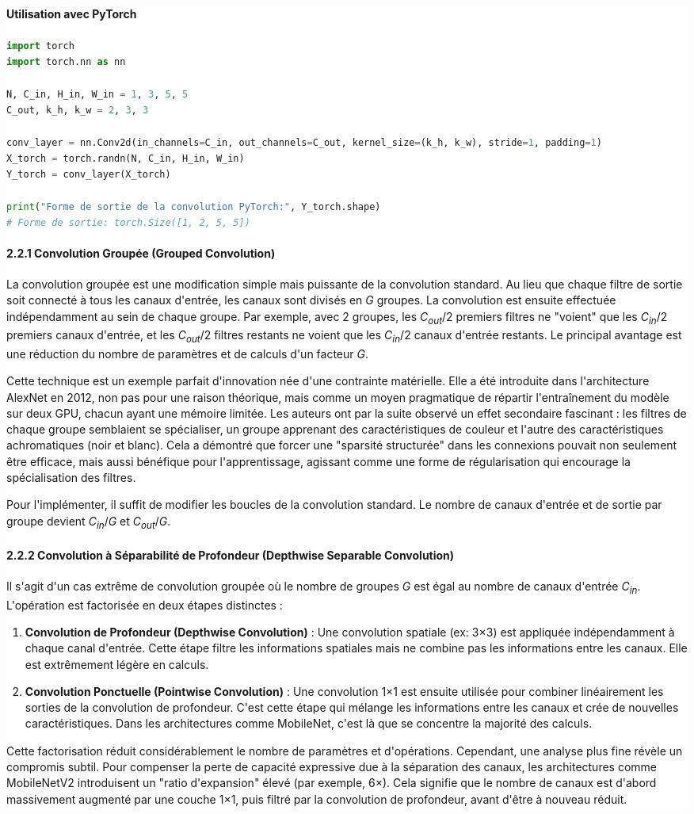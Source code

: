 #### Utilisation avec PyTorch

```python
import torch
import torch.nn as nn

N, C_in, H_in, W_in = 1, 3, 5, 5
C_out, k_h, k_w = 2, 3, 3

conv_layer = nn.Conv2d(in_channels=C_in, out_channels=C_out, kernel_size=(k_h, k_w), stride=1, padding=1)
X_torch = torch.randn(N, C_in, H_in, W_in)
Y_torch = conv_layer(X_torch)

print("Forme de sortie de la convolution PyTorch:", Y_torch.shape)
# Forme de sortie: torch.Size([1, 2, 5, 5])
```

#### 2.2.1 Convolution Groupée (Grouped Convolution)

La convolution groupée est une modification simple mais puissante de la convolution standard. Au lieu que chaque filtre de sortie soit connecté à tous les canaux d'entrée, les canaux sont divisés en $G$ groupes. La convolution est ensuite effectuée indépendamment au sein de chaque groupe. Par exemple, avec 2 groupes, les $C_{out}/2$ premiers filtres ne "voient" que les $C_{in}/2$ premiers canaux d'entrée, et les $C_{out}/2$ filtres restants ne voient que les $C_{in}/2$ canaux d'entrée restants. Le principal avantage est une réduction du nombre de paramètres et de calculs d'un facteur $G$.

Cette technique est un exemple parfait d'innovation née d'une contrainte matérielle. Elle a été introduite dans l'architecture AlexNet en 2012, non pas pour une raison théorique, mais comme un moyen pragmatique de répartir l'entraînement du modèle sur deux GPU, chacun ayant une mémoire limitée. Les auteurs ont par la suite observé un effet secondaire fascinant : les filtres de chaque groupe semblaient se spécialiser, un groupe apprenant des caractéristiques de couleur et l'autre des caractéristiques achromatiques (noir et blanc). Cela a démontré que forcer une "sparsité structurée" dans les connexions pouvait non seulement être efficace, mais aussi bénéfique pour l'apprentissage, agissant comme une forme de régularisation qui encourage la spécialisation des filtres.

Pour l'implémenter, il suffit de modifier les boucles de la convolution standard. Le nombre de canaux d'entrée et de sortie par groupe devient $C_{in}/G$ et $C_{out}/G$.

#### 2.2.2 Convolution à Séparabilité de Profondeur (Depthwise Separable Convolution)

Il s'agit d'un cas extrême de convolution groupée où le nombre de groupes $G$ est égal au nombre de canaux d'entrée $C_{in}$. L'opération est factorisée en deux étapes distinctes :

1. **Convolution de Profondeur (Depthwise Convolution)** : Une convolution spatiale (ex: 3×3) est appliquée indépendamment à chaque canal d'entrée. Cette étape filtre les informations spatiales mais ne combine pas les informations entre les canaux. Elle est extrêmement légère en calculs.

2. **Convolution Ponctuelle (Pointwise Convolution)** : Une convolution 1×1 est ensuite utilisée pour combiner linéairement les sorties de la convolution de profondeur. C'est cette étape qui mélange les informations entre les canaux et crée de nouvelles caractéristiques. Dans les architectures comme MobileNet, c'est là que se concentre la majorité des calculs.

Cette factorisation réduit considérablement le nombre de paramètres et d'opérations. Cependant, une analyse plus fine révèle un compromis subtil. Pour compenser la perte de capacité expressive due à la séparation des canaux, les architectures comme MobileNetV2 introduisent un "ratio d'expansion" élevé (par exemple, 6×). Cela signifie que le nombre de canaux est d'abord massivement augmenté par une couche 1×1, puis filtré par la convolution de profondeur, avant d'être à nouveau réduit.
